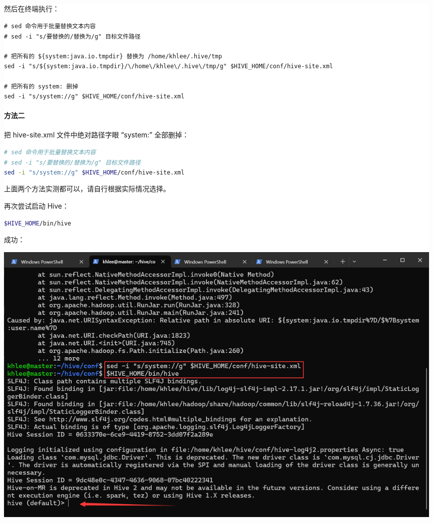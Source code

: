 然后在终端执行：

```shell
# sed 命令用于批量替换文本内容
# sed -i "s/要替换的/替换为/g" 目标文件路径

# 把所有的 ${system:java.io.tmpdir} 替换为 /home/khlee/.hive/tmp
sed -i "s/${system:java.io.tmpdir}/\/home\/khlee\/.hive\/tmp/g" $HIVE_HOME/conf/hive-site.xml

# 把所有的 system: 删掉
sed -i "s/system://g" $HIVE_HOME/conf/hive-site.xml
```

#### 方法二

把 hive-site.xml 文件中绝对路径字眼 “system:” 全部删掉：

```bash
# sed 命令用于批量替换文本内容
# sed -i "s/要替换的/替换为/g" 目标文件路径
sed -i "s/system://g" $HIVE_HOME/conf/hive-site.xml
```

上面两个方法实测都可以，请自行根据实际情况选择。

再次尝试启动 Hive：

```bash
$HIVE_HOME/bin/hive
```

成功：

![结果](./images/6-2.png)

